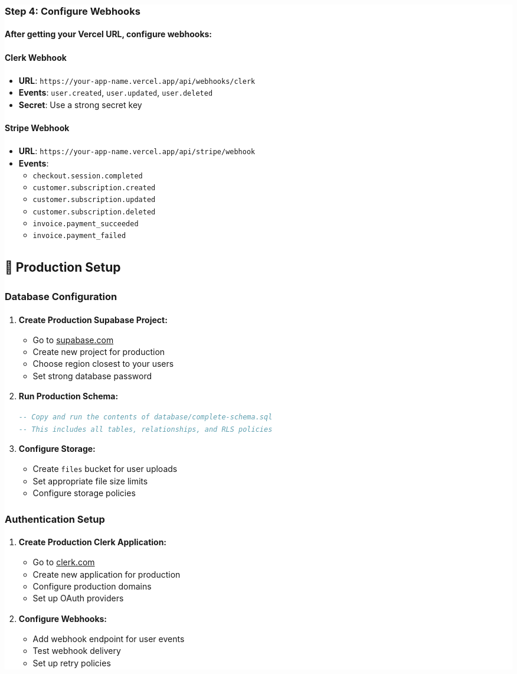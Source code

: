 ### Step 4: Configure Webhooks

**After getting your Vercel URL, configure webhooks:**

#### Clerk Webhook
- **URL**: `https://your-app-name.vercel.app/api/webhooks/clerk`
- **Events**: `user.created`, `user.updated`, `user.deleted`
- **Secret**: Use a strong secret key

#### Stripe Webhook
- **URL**: `https://your-app-name.vercel.app/api/stripe/webhook`
- **Events**: 
  - `checkout.session.completed`
  - `customer.subscription.created`
  - `customer.subscription.updated`
  - `customer.subscription.deleted`
  - `invoice.payment_succeeded`
  - `invoice.payment_failed`

## 🔧 Production Setup

### Database Configuration

1. **Create Production Supabase Project:**
   - Go to [supabase.com](https://supabase.com)
   - Create new project for production
   - Choose region closest to your users
   - Set strong database password

2. **Run Production Schema:**
   ```sql
   -- Copy and run the contents of database/complete-schema.sql
   -- This includes all tables, relationships, and RLS policies
   ```

3. **Configure Storage:**
   - Create `files` bucket for user uploads
   - Set appropriate file size limits
   - Configure storage policies

### Authentication Setup

1. **Create Production Clerk Application:**
   - Go to [clerk.com](https://clerk.com)
   - Create new application for production
   - Configure production domains
   - Set up OAuth providers

2. **Configure Webhooks:**
   - Add webhook endpoint for user events
   - Test webhook delivery
   - Set up retry policies
